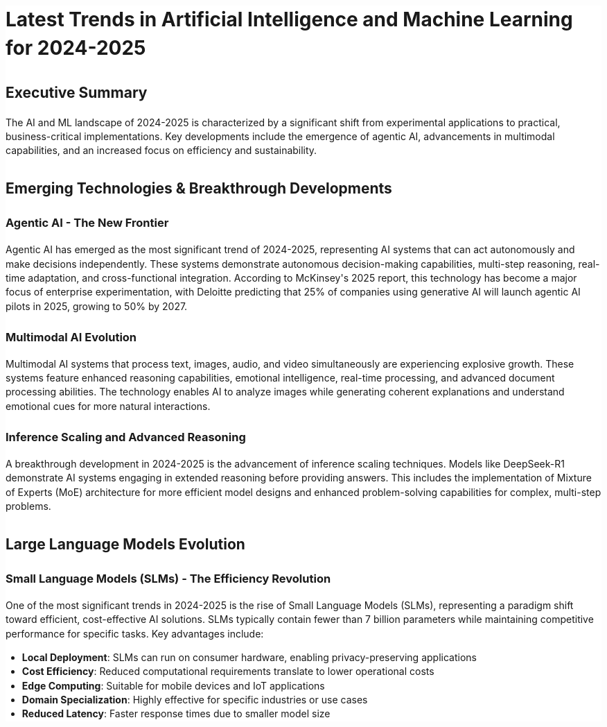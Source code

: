# Latest Trends in Artificial Intelligence and Machine Learning for 2024-2025

## Executive Summary

The AI and ML landscape of 2024-2025 is characterized by a significant shift from experimental applications to practical, business-critical implementations. Key developments include the emergence of agentic AI, advancements in multimodal capabilities, and an increased focus on efficiency and sustainability.

## Emerging Technologies & Breakthrough Developments

### Agentic AI - The New Frontier

Agentic AI has emerged as the most significant trend of 2024-2025, representing AI systems that can act autonomously and make decisions independently. These systems demonstrate autonomous decision-making capabilities, multi-step reasoning, real-time adaptation, and cross-functional integration. According to McKinsey's 2025 report, this technology has become a major focus of enterprise experimentation, with Deloitte predicting that 25% of companies using generative AI will launch agentic AI pilots in 2025, growing to 50% by 2027.

### Multimodal AI Evolution

Multimodal AI systems that process text, images, audio, and video simultaneously are experiencing explosive growth. These systems feature enhanced reasoning capabilities, emotional intelligence, real-time processing, and advanced document processing abilities. The technology enables AI to analyze images while generating coherent explanations and understand emotional cues for more natural interactions.

### Inference Scaling and Advanced Reasoning

A breakthrough development in 2024-2025 is the advancement of inference scaling techniques. Models like DeepSeek-R1 demonstrate AI systems engaging in extended reasoning before providing answers. This includes the implementation of Mixture of Experts (MoE) architecture for more efficient model designs and enhanced problem-solving capabilities for complex, multi-step problems.

## Large Language Models Evolution

### Small Language Models (SLMs) - The Efficiency Revolution

One of the most significant trends in 2024-2025 is the rise of Small Language Models (SLMs), representing a paradigm shift toward efficient, cost-effective AI solutions. SLMs typically contain fewer than 7 billion parameters while maintaining competitive performance for specific tasks. Key advantages include:

- **Local Deployment**: SLMs can run on consumer hardware, enabling privacy-preserving applications
- **Cost Efficiency**: Reduced computational requirements translate to lower operational costs
- **Edge Computing**: Suitable for mobile devices and IoT applications
- **Domain Specialization**: Highly effective for specific industries or use cases
- **Reduced Latency**: Faster response times due to smaller model size
